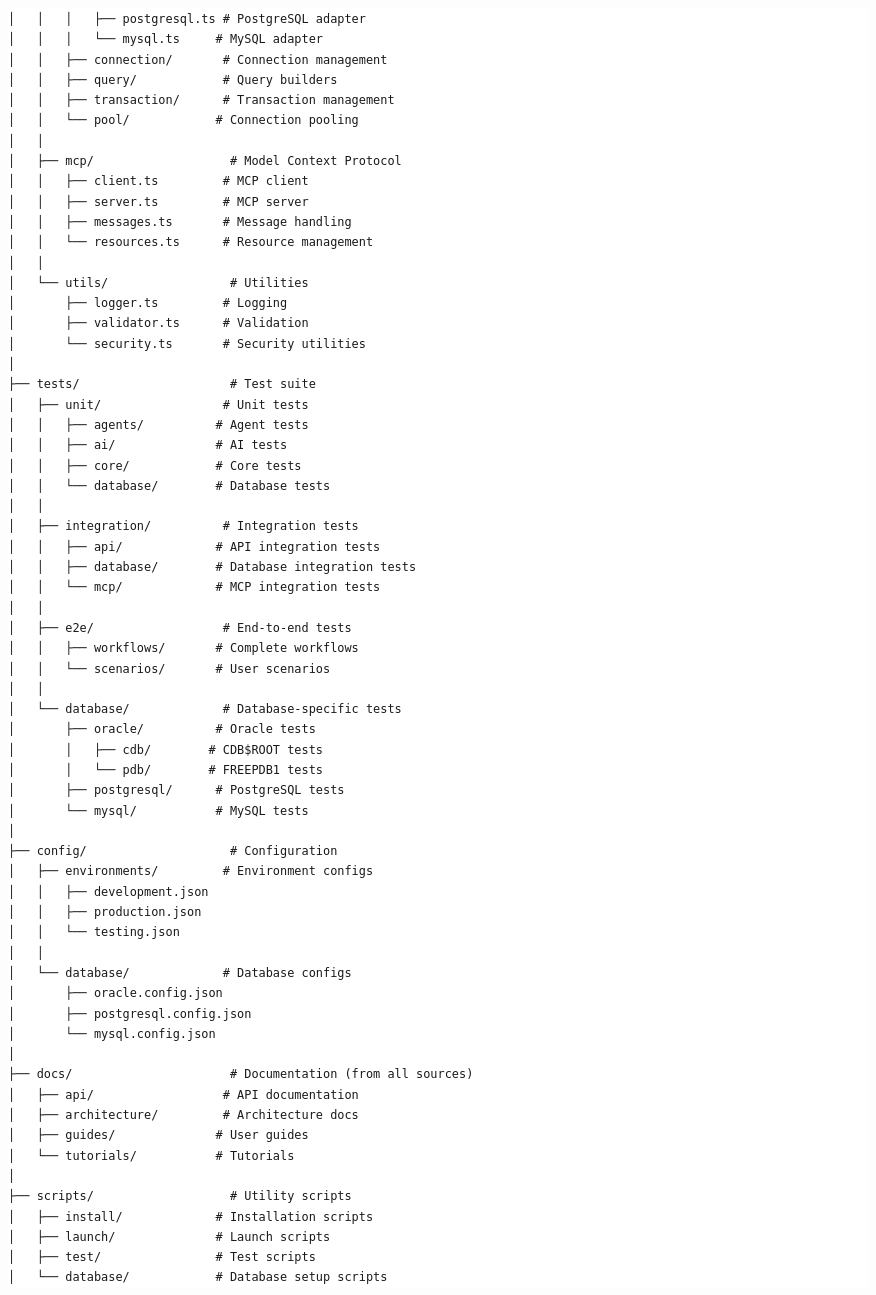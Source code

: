 ```
│   │   │   ├── postgresql.ts # PostgreSQL adapter
│   │   │   └── mysql.ts     # MySQL adapter
│   │   ├── connection/       # Connection management
│   │   ├── query/            # Query builders
│   │   ├── transaction/      # Transaction management
│   │   └── pool/            # Connection pooling
│   │
│   ├── mcp/                   # Model Context Protocol
│   │   ├── client.ts         # MCP client
│   │   ├── server.ts         # MCP server
│   │   ├── messages.ts       # Message handling
│   │   └── resources.ts      # Resource management
│   │
│   └── utils/                 # Utilities
│       ├── logger.ts         # Logging
│       ├── validator.ts      # Validation
│       └── security.ts       # Security utilities
│
├── tests/                     # Test suite
│   ├── unit/                 # Unit tests
│   │   ├── agents/          # Agent tests
│   │   ├── ai/              # AI tests
│   │   ├── core/            # Core tests
│   │   └── database/        # Database tests
│   │
│   ├── integration/          # Integration tests
│   │   ├── api/             # API integration tests
│   │   ├── database/        # Database integration tests
│   │   └── mcp/             # MCP integration tests
│   │
│   ├── e2e/                  # End-to-end tests
│   │   ├── workflows/       # Complete workflows
│   │   └── scenarios/       # User scenarios
│   │
│   └── database/             # Database-specific tests
│       ├── oracle/          # Oracle tests
│       │   ├── cdb/        # CDB$ROOT tests
│       │   └── pdb/        # FREEPDB1 tests
│       ├── postgresql/      # PostgreSQL tests
│       └── mysql/           # MySQL tests
│
├── config/                    # Configuration
│   ├── environments/         # Environment configs
│   │   ├── development.json
│   │   ├── production.json
│   │   └── testing.json
│   │
│   └── database/             # Database configs
│       ├── oracle.config.json
│       ├── postgresql.config.json
│       └── mysql.config.json
│
├── docs/                      # Documentation (from all sources)
│   ├── api/                  # API documentation
│   ├── architecture/         # Architecture docs
│   ├── guides/              # User guides
│   └── tutorials/           # Tutorials
│
├── scripts/                   # Utility scripts
│   ├── install/             # Installation scripts
│   ├── launch/              # Launch scripts
│   ├── test/                # Test scripts
│   └── database/            # Database setup scripts
```